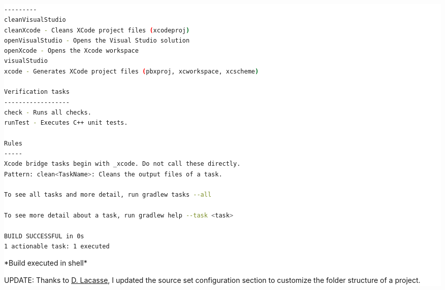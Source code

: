 ```bash
---------
cleanVisualStudio
cleanXcode - Cleans XCode project files (xcodeproj)
openVisualStudio - Opens the Visual Studio solution
openXcode - Opens the Xcode workspace
visualStudio
xcode - Generates XCode project files (pbxproj, xcworkspace, xcscheme)

Verification tasks
------------------
check - Runs all checks.
runTest - Executes C++ unit tests.

Rules
-----
Xcode bridge tasks begin with _xcode. Do not call these directly.
Pattern: clean<TaskName>: Cleans the output files of a task.

To see all tasks and more detail, run gradlew tasks --all

To see more detail about a task, run gradlew help --task <task>

BUILD SUCCESSFUL in 0s
1 actionable task: 1 executed
```

<video src="/img/gradlebuild.mp4" controls autobuffer >
  Sorry, your browser doesn't support embedded videos,
  but don't worry, you can <a href="/img/gradlebuild.mp4">download it</a>
  and watch it with your favorite video player!
</video>
*Build executed in shell*

UPDATE: Thanks to [D. Lacasse][13], I updated the source set configuration section to customize the folder structure of a project.

[1]: https://en.wikipedia.org/wiki/Domain-specific_language
[2]: https://github.com/Ben1980/gradleNativ
[3]: https://thoughts-on-coding.com/2019/03/27/introduction-into-build-automation-setup-with-jenkins-and-cmake/
[4]: http://fmtlib.net/latest/index.html
[5]: https://github.com/gradle/native-samples/blob/master/cpp/swift-package-manager/build.gradle#L9-L17
[6]: https://www.jetbrains.com/clion/
[7]: https://docs.gradle.org/current/javadoc/org/gradle/language/cpp/CppApplication.html
[8]: https://docs.gradle.org/current/javadoc/org/gradle/language/ComponentWithTargetMachines.html#getTargetMachines--
[9]: https://docs.gradle.org/current/javadoc/org/gradle/language/cpp/CppLibrary.html
[10]: https://docs.gradle.org/current/javadoc/org/gradle/nativeplatform/Linkage.html
[11]: https://github.com/gradle/native-samples
[12]: https://github.com/google/googletest
[13]: https://twitter.com/lacasseio